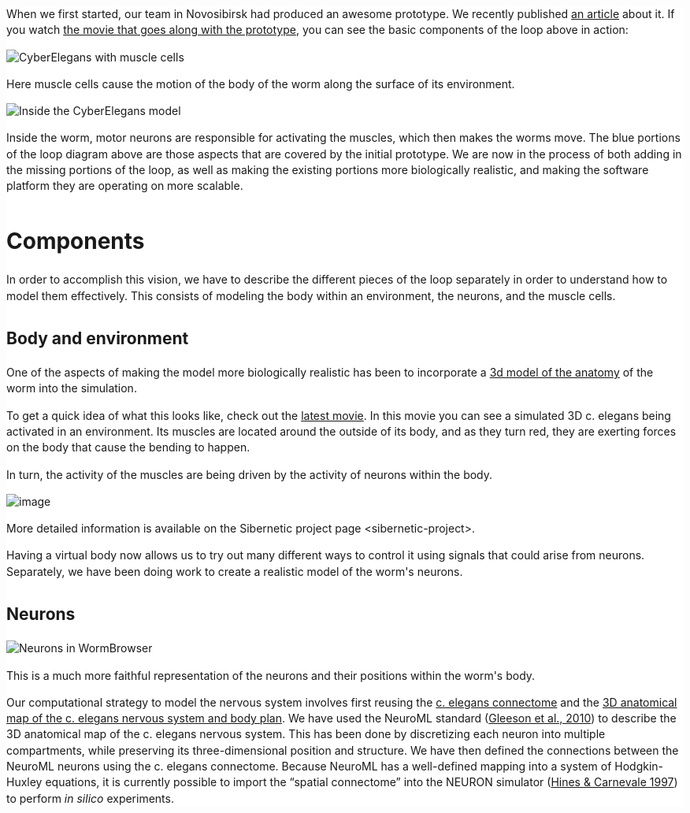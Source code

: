 When we first started, our team in Novosibirsk had produced an awesome prototype. We recently published [an article](http://iospress.metapress.com/content/p61284485326g608/?p=5e3b5e96ad274eb5af0001971360de3e&pi=4) about it. If you watch [the movie that goes along with the prototype](http://www.youtube.com/watch?v=3uV3yTmUlgo), you can see the basic components of the loop above in action:

![CyberElegans with muscle cells](https://docs.google.com/drawings/d/142NbGecjnWuq6RxWgqREhKOXJ8oDo55wVvBuKQPyKCg/pub?w=430&h=297)

Here muscle cells cause the motion of the body of the worm along the surface of its environment.

![Inside the CyberElegans model](https://docs.google.com/drawings/d/1fO_gQI_febpu4iHd1_UDrMNQ_eqvHgJynMqho7UC6gw/pub?w=460&h=327)

Inside the worm, motor neurons are responsible for activating the muscles, which then makes the worms move. The blue portions of the loop diagram above are those aspects that are covered by the initial prototype. We are now in the process of both adding in the missing portions of the loop, as well as making the existing portions more biologically realistic, and making the software platform they are operating on more scalable.

Components
==========

In order to accomplish this vision, we have to describe the different pieces of the loop separately in order to understand how to model them effectively. This consists of modeling the body within an environment, the neurons, and the muscle cells.

Body and environment
--------------------

One of the aspects of making the model more biologically realistic has been to incorporate a [3d model of the anatomy](http://browser.openworm.org/) of the worm into the simulation.

To get a quick idea of what this looks like, check out the [latest movie](https://www.youtube.com/watch?v=SaovWiZJUWY). In this movie you can see a simulated 3D c. elegans being activated in an environment. Its muscles are located around the outside of its body, and as they turn red, they are exerting forces on the body that cause the bending to happen.

In turn, the activity of the muscles are being driven by the activity of neurons within the body.

![image](http://i.imgur.com/KSWjCaW.jpg)

More detailed information is available on the Sibernetic project page \<sibernetic-project\>.

Having a virtual body now allows us to try out many different ways to control it using signals that could arise from neurons. Separately, we have been doing work to create a realistic model of the worm's neurons.

Neurons
-------

![Neurons in WormBrowser](https://docs.google.com/drawings/d/1GIwzQRvmDtprPBLSGjJhuEHqYqEcKaHLyKK0s80a3lM/pub?w=391&h=224)

This is a much more faithful representation of the neurons and their positions within the worm's body.

Our computational strategy to model the nervous system involves first reusing the [c. elegans connectome](http://dx.plos.org/10.1371/journal.pcbi.1001066) and the [3D anatomical map of the c. elegans nervous system and body plan](http://g.ua/MhxC). We have used the NeuroML standard ([Gleeson et al., 2010](http://dx.plos.org/10.1371/journal.pcbi.1000815)) to describe the 3D anatomical map of the c. elegans nervous system. This has been done by discretizing each neuron into multiple compartments, while preserving its three-dimensional position and structure. We have then defined the connections between the NeuroML neurons using the c. elegans connectome. Because NeuroML has a well-defined mapping into a system of Hodgkin-Huxley equations, it is currently possible to import the “spatial connectome” into the NEURON simulator ([Hines & Carnevale 1997](http://www.ncbi.nlm.nih.gov/pubmed/9248061)) to perform *in silico* experiments.
